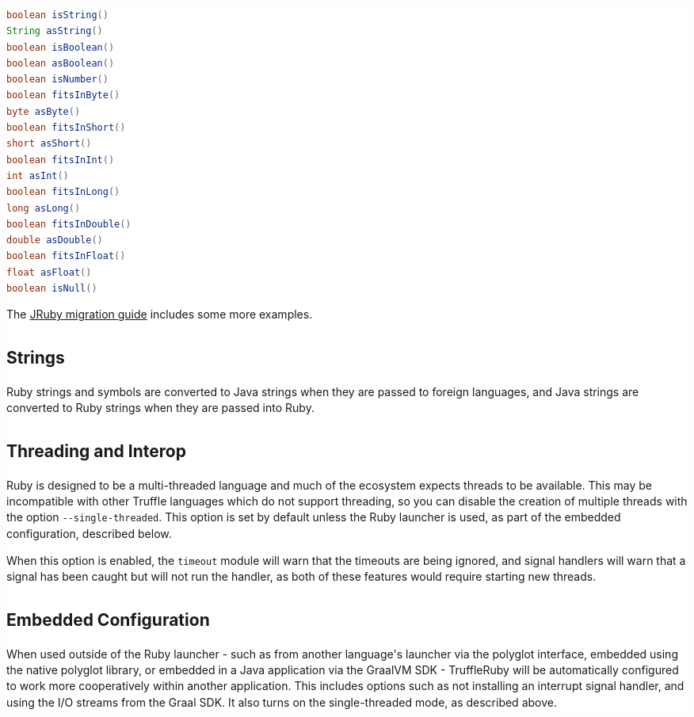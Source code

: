 ```java
boolean isString()
String asString()
boolean isBoolean()
boolean asBoolean()
boolean isNumber()
boolean fitsInByte()
byte asByte()
boolean fitsInShort()
short asShort()
boolean fitsInInt()
int asInt()
boolean fitsInLong()
long asLong()
boolean fitsInDouble()
double asDouble()
boolean fitsInFloat()
float asFloat()
boolean isNull()
```

The [JRuby migration guide](jruby-migration.md) includes some more examples.

## Strings

Ruby strings and symbols are converted to Java strings when they are passed to foreign languages, and Java strings are converted to Ruby strings when they are passed into Ruby.

## Threading and Interop

Ruby is designed to be a multi-threaded language and much of the ecosystem expects threads to be available.
This may be incompatible with other Truffle languages which do not support threading, so you can disable the creation of
multiple threads with the option `--single-threaded`.
This option is set by default unless the Ruby launcher is used, as part of the embedded configuration, described below.

When this option is enabled, the `timeout` module will warn that the timeouts are being ignored, and signal handlers will warn that a signal has been caught but will not run the handler, as both of these features would require starting new threads.

## Embedded Configuration

When used outside of the Ruby launcher - such as from another language's launcher via the polyglot interface, embedded using the native polyglot library, or embedded in a Java application via the GraalVM SDK - TruffleRuby will be automatically configured to work more cooperatively within another application.
This includes options such as not installing an interrupt signal handler, and using the I/O streams from the Graal SDK.
It also turns on the single-threaded mode, as described above.
